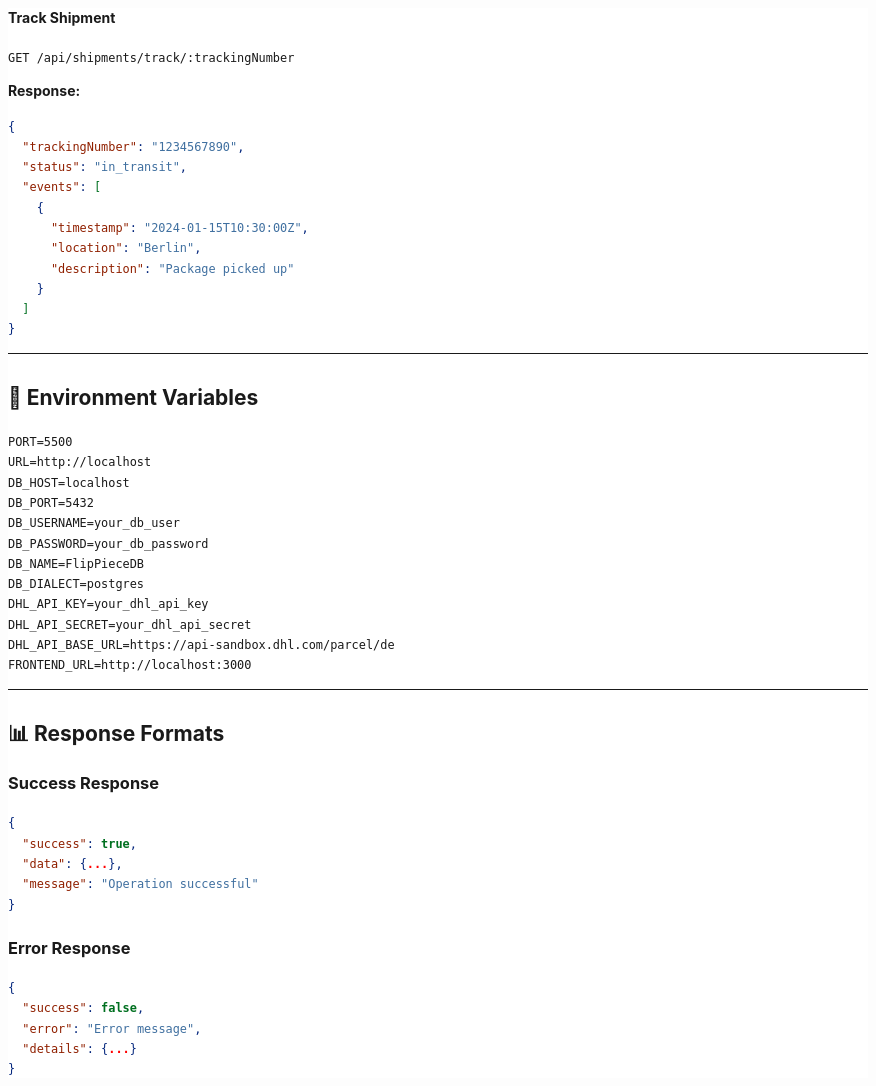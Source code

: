 #### Track Shipment
```http
GET /api/shipments/track/:trackingNumber
```

**Response:**
```json
{
  "trackingNumber": "1234567890",
  "status": "in_transit",
  "events": [
    {
      "timestamp": "2024-01-15T10:30:00Z",
      "location": "Berlin",
      "description": "Package picked up"
    }
  ]
}
```

---

## 🔧 Environment Variables

```env
PORT=5500
URL=http://localhost
DB_HOST=localhost
DB_PORT=5432
DB_USERNAME=your_db_user
DB_PASSWORD=your_db_password
DB_NAME=FlipPieceDB
DB_DIALECT=postgres
DHL_API_KEY=your_dhl_api_key
DHL_API_SECRET=your_dhl_api_secret
DHL_API_BASE_URL=https://api-sandbox.dhl.com/parcel/de
FRONTEND_URL=http://localhost:3000
```

---

## 📊 Response Formats

### Success Response
```json
{
  "success": true,
  "data": {...},
  "message": "Operation successful"
}
```

### Error Response
```json
{
  "success": false,
  "error": "Error message",
  "details": {...}
}
```
